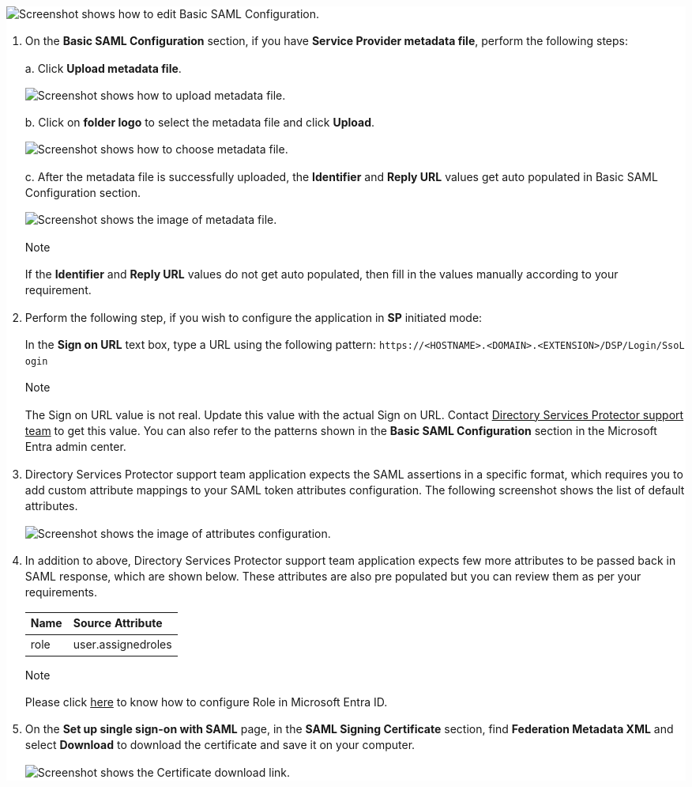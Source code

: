    ![Screenshot shows how to edit Basic SAML Configuration.](common/edit-urls.png "Basic Configuration")

1. On the **Basic SAML Configuration** section, if you have **Service Provider metadata file**, perform the following steps:

	a. Click **Upload metadata file**.

    ![Screenshot shows how to upload metadata file.](common/upload-metadata.png "File")

	b. Click on **folder logo** to select the metadata file and click **Upload**.

	![Screenshot shows how to choose metadata file.](common/browse-upload-metadata.png "Folder")

	c. After the metadata file is successfully uploaded, the **Identifier** and **Reply URL** values get auto populated in Basic SAML Configuration section.

	![Screenshot shows the image of metadata file.](common/idp-intiated.png "Section")

	> [!Note]
	> If the **Identifier** and **Reply URL** values do not get auto populated, then fill in the values manually according to your requirement.

1. Perform the following step, if you wish to configure the application in **SP** initiated mode:

	In the **Sign on URL** text box, type a URL using the following pattern:
    `https://<HOSTNAME>.<DOMAIN>.<EXTENSION>/DSP/Login/SsoLogin`

	> [!NOTE]
    > The Sign on URL value is not real. Update this value with the actual Sign on URL. Contact [Directory Services Protector support team](mailto:support@semperis.com) to get this value. You can also refer to the patterns shown in the **Basic SAML Configuration** section in the Microsoft Entra admin center.

1. Directory Services Protector support team application expects the SAML assertions in a specific format, which requires you to add custom attribute mappings to your SAML token attributes configuration. The following screenshot shows the list of default attributes.

	![Screenshot shows the image of attributes configuration.](common/default-attributes.png "Image")

1. In addition to above, Directory Services Protector support team application expects few more attributes to be passed back in SAML response, which are shown below. These attributes are also pre populated but you can review them as per your requirements.

	| Name |  Source Attribute|
	| ---------------|  --------- |
	| role | user.assignedroles |

    > [!NOTE]
   > Please click [here](~/identity-platform/howto-add-app-roles-in-apps.md#app-roles-ui) to know how to configure Role in Microsoft Entra ID.

1. On the **Set up single sign-on with SAML** page, in the **SAML Signing Certificate** section, find **Federation Metadata XML** and select **Download** to download the certificate and save it on your computer.

	![Screenshot shows the Certificate download link.](common/metadataxml.png "Certificate")
